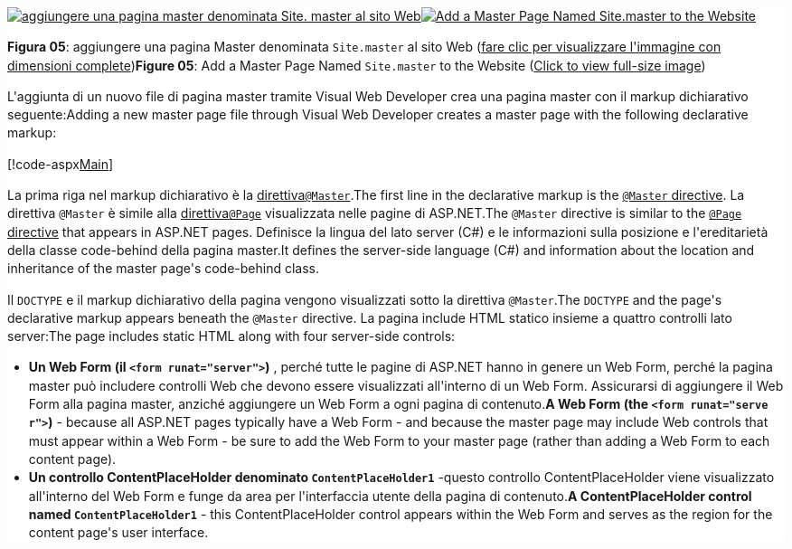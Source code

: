 <span data-ttu-id="2f425-195">[![aggiungere una pagina master denominata Site. master al sito Web](creating-a-site-wide-layout-using-master-pages-cs/_static/image12.png)](creating-a-site-wide-layout-using-master-pages-cs/_static/image11.png)</span><span class="sxs-lookup"><span data-stu-id="2f425-195">[![Add a Master Page Named Site.master to the Website](creating-a-site-wide-layout-using-master-pages-cs/_static/image12.png)](creating-a-site-wide-layout-using-master-pages-cs/_static/image11.png)</span></span>

<span data-ttu-id="2f425-196">**Figura 05**: aggiungere una pagina Master denominata `Site.master` al sito Web ([fare clic per visualizzare l'immagine con dimensioni complete](creating-a-site-wide-layout-using-master-pages-cs/_static/image13.png))</span><span class="sxs-lookup"><span data-stu-id="2f425-196">**Figure 05**: Add a Master Page Named `Site.master` to the Website ([Click to view full-size image](creating-a-site-wide-layout-using-master-pages-cs/_static/image13.png))</span></span>

<span data-ttu-id="2f425-197">L'aggiunta di un nuovo file di pagina master tramite Visual Web Developer crea una pagina master con il markup dichiarativo seguente:</span><span class="sxs-lookup"><span data-stu-id="2f425-197">Adding a new master page file through Visual Web Developer creates a master page with the following declarative markup:</span></span>

[!code-aspx[Main](creating-a-site-wide-layout-using-master-pages-cs/samples/sample1.aspx)]

<span data-ttu-id="2f425-198">La prima riga nel markup dichiarativo è la [direttiva`@Master`](https://msdn.microsoft.com/library/ms228176.aspx).</span><span class="sxs-lookup"><span data-stu-id="2f425-198">The first line in the declarative markup is the [`@Master` directive](https://msdn.microsoft.com/library/ms228176.aspx).</span></span> <span data-ttu-id="2f425-199">La direttiva `@Master` è simile alla [direttiva`@Page`](https://msdn.microsoft.com/library/ydy4x04a.aspx) visualizzata nelle pagine di ASP.NET.</span><span class="sxs-lookup"><span data-stu-id="2f425-199">The `@Master` directive is similar to the [`@Page` directive](https://msdn.microsoft.com/library/ydy4x04a.aspx) that appears in ASP.NET pages.</span></span> <span data-ttu-id="2f425-200">Definisce la lingua del lato server (C#) e le informazioni sulla posizione e l'ereditarietà della classe code-behind della pagina master.</span><span class="sxs-lookup"><span data-stu-id="2f425-200">It defines the server-side language (C#) and information about the location and inheritance of the master page's code-behind class.</span></span>

<span data-ttu-id="2f425-201">Il `DOCTYPE` e il markup dichiarativo della pagina vengono visualizzati sotto la direttiva `@Master`.</span><span class="sxs-lookup"><span data-stu-id="2f425-201">The `DOCTYPE` and the page's declarative markup appears beneath the `@Master` directive.</span></span> <span data-ttu-id="2f425-202">La pagina include HTML statico insieme a quattro controlli lato server:</span><span class="sxs-lookup"><span data-stu-id="2f425-202">The page includes static HTML along with four server-side controls:</span></span>

- <span data-ttu-id="2f425-203">**Un Web Form (il `<form runat="server">`)** , perché tutte le pagine di ASP.NET hanno in genere un Web Form, perché la pagina master può includere controlli Web che devono essere visualizzati all'interno di un Web Form. Assicurarsi di aggiungere il Web Form alla pagina master, anziché aggiungere un Web Form a ogni pagina di contenuto.</span><span class="sxs-lookup"><span data-stu-id="2f425-203">**A Web Form (the `<form runat="server">`)** - because all ASP.NET pages typically have a Web Form - and because the master page may include Web controls that must appear within a Web Form - be sure to add the Web Form to your master page (rather than adding a Web Form to each content page).</span></span>
- <span data-ttu-id="2f425-204">**Un controllo ContentPlaceHolder denominato `ContentPlaceHolder1`** -questo controllo ContentPlaceHolder viene visualizzato all'interno del Web Form e funge da area per l'interfaccia utente della pagina di contenuto.</span><span class="sxs-lookup"><span data-stu-id="2f425-204">**A ContentPlaceHolder control named `ContentPlaceHolder1`** - this ContentPlaceHolder control appears within the Web Form and serves as the region for the content page's user interface.</span></span>